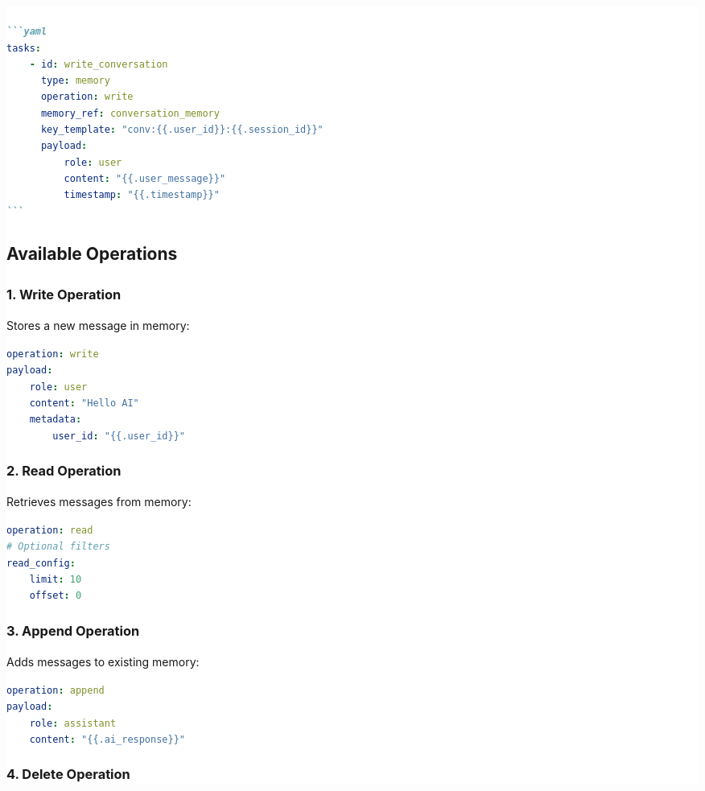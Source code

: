 ````markdown

```yaml
tasks:
    - id: write_conversation
      type: memory
      operation: write
      memory_ref: conversation_memory
      key_template: "conv:{{.user_id}}:{{.session_id}}"
      payload:
          role: user
          content: "{{.user_message}}"
          timestamp: "{{.timestamp}}"
```
````

## Available Operations

### 1. Write Operation

Stores a new message in memory:

```yaml
operation: write
payload:
    role: user
    content: "Hello AI"
    metadata:
        user_id: "{{.user_id}}"
```

### 2. Read Operation

Retrieves messages from memory:

```yaml
operation: read
# Optional filters
read_config:
    limit: 10
    offset: 0
```

### 3. Append Operation

Adds messages to existing memory:

```yaml
operation: append
payload:
    role: assistant
    content: "{{.ai_response}}"
```

### 4. Delete Operation

